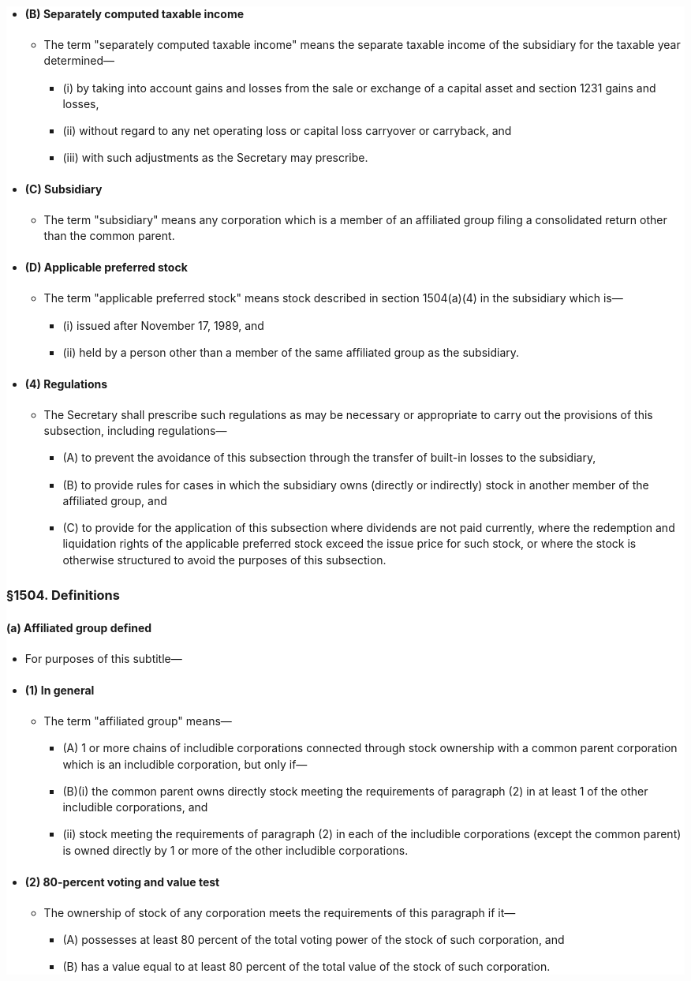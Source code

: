   * #### (B) Separately computed taxable income
    * The term "separately computed taxable income" means the separate taxable income of the subsidiary for the taxable year determined—

      * (i) by taking into account gains and losses from the sale or exchange of a capital asset and section 1231 gains and losses,

      * (ii) without regard to any net operating loss or capital loss carryover or carryback, and

      * (iii) with such adjustments as the Secretary may prescribe.

  * #### (C) Subsidiary
    * The term "subsidiary" means any corporation which is a member of an affiliated group filing a consolidated return other than the common parent.

  * #### (D) Applicable preferred stock
    * The term "applicable preferred stock" means stock described in section 1504(a)(4) in the subsidiary which is—

      * (i) issued after November 17, 1989, and

      * (ii) held by a person other than a member of the same affiliated group as the subsidiary.

* #### (4) Regulations
  * The Secretary shall prescribe such regulations as may be necessary or appropriate to carry out the provisions of this subsection, including regulations—

    * (A) to prevent the avoidance of this subsection through the transfer of built-in losses to the subsidiary,

    * (B) to provide rules for cases in which the subsidiary owns (directly or indirectly) stock in another member of the affiliated group, and

    * (C) to provide for the application of this subsection where dividends are not paid currently, where the redemption and liquidation rights of the applicable preferred stock exceed the issue price for such stock, or where the stock is otherwise structured to avoid the purposes of this subsection.

### §1504. Definitions
#### (a) Affiliated group defined
* For purposes of this subtitle—

* #### (1) In general
  * The term "affiliated group" means—

    * (A) 1 or more chains of includible corporations connected through stock ownership with a common parent corporation which is an includible corporation, but only if—

    * (B)(i) the common parent owns directly stock meeting the requirements of paragraph (2) in at least 1 of the other includible corporations, and

    * (ii) stock meeting the requirements of paragraph (2) in each of the includible corporations (except the common parent) is owned directly by 1 or more of the other includible corporations.

* #### (2) 80-percent voting and value test
  * The ownership of stock of any corporation meets the requirements of this paragraph if it—

    * (A) possesses at least 80 percent of the total voting power of the stock of such corporation, and

    * (B) has a value equal to at least 80 percent of the total value of the stock of such corporation.
